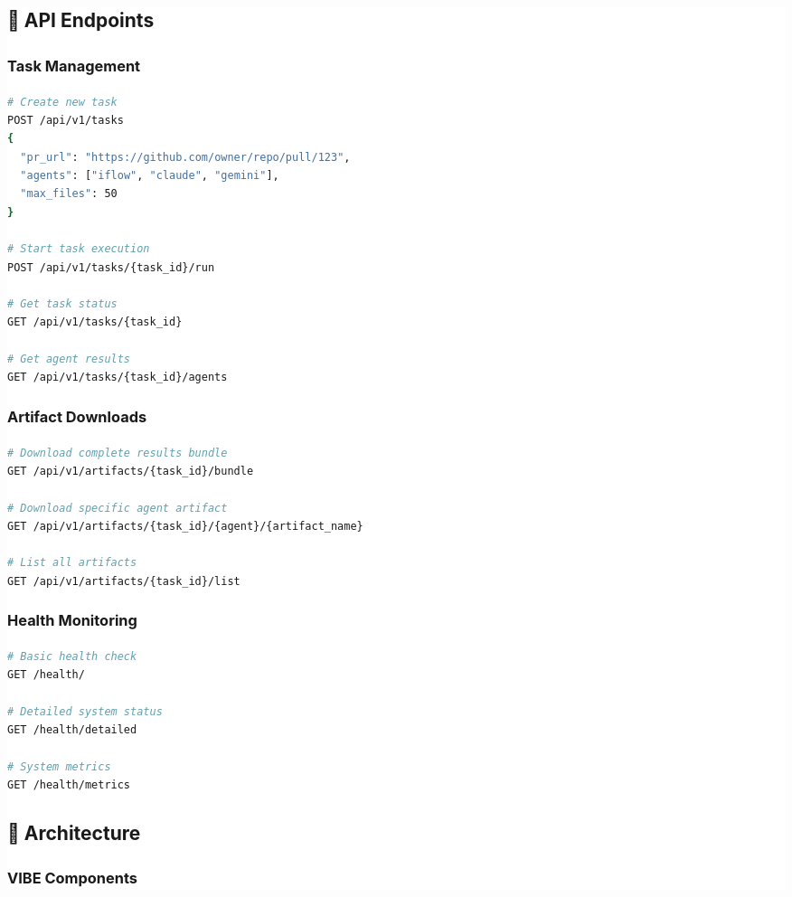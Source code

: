 ## 📡 API Endpoints

### Task Management
```bash
# Create new task
POST /api/v1/tasks
{
  "pr_url": "https://github.com/owner/repo/pull/123",
  "agents": ["iflow", "claude", "gemini"],
  "max_files": 50
}

# Start task execution
POST /api/v1/tasks/{task_id}/run

# Get task status
GET /api/v1/tasks/{task_id}

# Get agent results
GET /api/v1/tasks/{task_id}/agents
```

### Artifact Downloads
```bash
# Download complete results bundle
GET /api/v1/artifacts/{task_id}/bundle

# Download specific agent artifact
GET /api/v1/artifacts/{task_id}/{agent}/{artifact_name}

# List all artifacts
GET /api/v1/artifacts/{task_id}/list
```

### Health Monitoring
```bash
# Basic health check
GET /health/

# Detailed system status
GET /health/detailed

# System metrics
GET /health/metrics
```

## 🔧 Architecture

### VIBE Components
